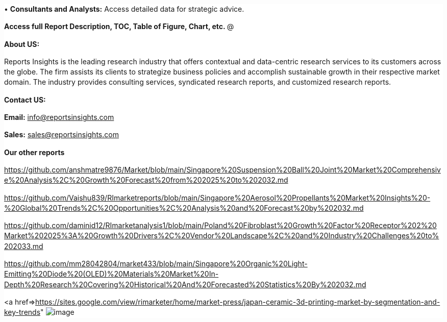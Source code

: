 • <strong>Consultants and Analysts:</strong> Access detailed data for strategic advice.
</ul>
<strong>Access full Report Description, TOC, Table of Figure, Chart, etc. </strong>@  <a href= style=color:#0000ff;></a></font>

<strong><strong>About US</strong>:</strong>

Reports Insights is the leading research industry that offers contextual and data-centric research services to its customers across the globe. The firm assists its clients to strategize business policies and accomplish sustainable growth in their respective market domain. The industry provides consulting services, syndicated research reports, and customized research reports.

<strong>Contact US:</strong>

<p class=""""><b>Email:</b> <a href=mailto:info@reportsinsights.com>info@reportsinsights.com</a></p>
<p class=""""><b>Sales:</b> <a href=mailto:sales@reportsinsights.com>sales@reportsinsights.com</a></p>

<strong>Our other reports</strong>

<a href=https://github.com/anshmatre9876/Market/blob/main/Singapore%20Suspension%20Ball%20Joint%20Market%20Comprehensive%20Analysis%2C%20Growth%20Forecast%20from%202025%20to%202032.md>https://github.com/anshmatre9876/Market/blob/main/Singapore%20Suspension%20Ball%20Joint%20Market%20Comprehensive%20Analysis%2C%20Growth%20Forecast%20from%202025%20to%202032.md</a>

<a href=https://github.com/Vaishu839/RImarketreports/blob/main/Singapore%20Aerosol%20Propellants%20Market%20Insights%20-%20Global%20Trends%2C%20Opportunities%2C%20Analysis%20and%20Forecast%20by%202032.md>https://github.com/Vaishu839/RImarketreports/blob/main/Singapore%20Aerosol%20Propellants%20Market%20Insights%20-%20Global%20Trends%2C%20Opportunities%2C%20Analysis%20and%20Forecast%20by%202032.md</a>

<a href=https://github.com/daminid12/RImarketanalysis1/blob/main/Poland%20Fibroblast%20Growth%20Factor%20Receptor%202%20Market%202025%3A%20Growth%20Drivers%2C%20Vendor%20Landscape%2C%20and%20Industry%20Challenges%20to%202033.md>https://github.com/daminid12/RImarketanalysis1/blob/main/Poland%20Fibroblast%20Growth%20Factor%20Receptor%202%20Market%202025%3A%20Growth%20Drivers%2C%20Vendor%20Landscape%2C%20and%20Industry%20Challenges%20to%202033.md</a>

<a href=https://github.com/mm28042804/market433/blob/main/Singapore%20Organic%20Light-Emitting%20Diode%20(OLED)%20Materials%20Market%20In-Depth%20Research%20Covering%20Historical%20And%20Forecasted%20Statistics%20By%202032.md>https://github.com/mm28042804/market433/blob/main/Singapore%20Organic%20Light-Emitting%20Diode%20(OLED)%20Materials%20Market%20In-Depth%20Research%20Covering%20Historical%20And%20Forecasted%20Statistics%20By%202032.md</a>

<a href=>https://sites.google.com/view/rimarketer/home/market-press/japan-ceramic-3d-printing-market-by-segmentation-and-key-trends</a>"
![image](https://github.com/user-attachments/assets/465346a0-7653-470e-b1ed-96540063e917)

